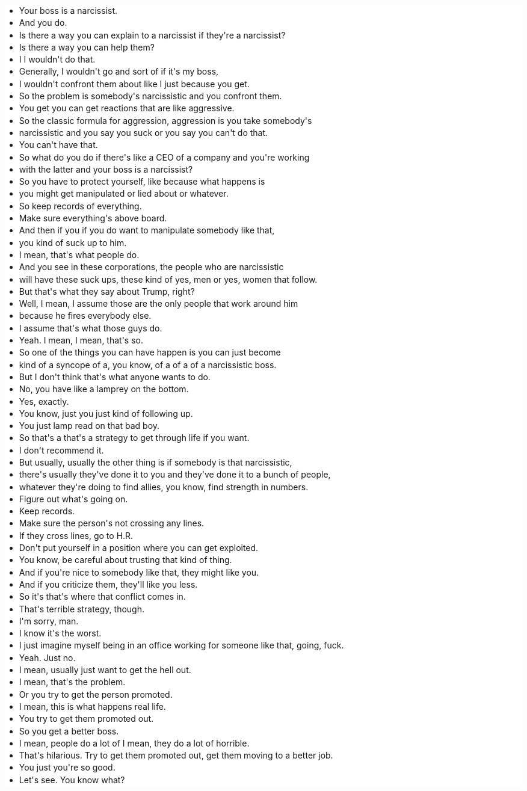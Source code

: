 *  Your boss is a narcissist.
*  And you do.
*  Is there a way you can explain to a narcissist if they're a narcissist?
*  Is there a way you can help them?
*  I I wouldn't do that.
*  Generally, I wouldn't go and sort of if it's my boss,
*  I wouldn't confront them about like I just because you get.
*  So the problem is somebody's narcissistic and you confront them.
*  You get you can get reactions that are like aggressive.
*  So the classic formula for aggression, aggression is you take somebody's
*  narcissistic and you say you suck or you say you can't do that.
*  You can't have that.
*  So what do you do if there's like a CEO of a company and you're working
*  with the latter and your boss is a narcissist?
*  So you have to protect yourself, like because what happens is
*  you might get manipulated or lied about or whatever.
*  So keep records of everything.
*  Make sure everything's above board.
*  And then if you if you do want to manipulate somebody like that,
*  you kind of suck up to him.
*  I mean, that's what people do.
*  And you see in these corporations, the people who are narcissistic
*  will have these suck ups, these kind of yes, men or yes, women that follow.
*  But that's what they say about Trump, right?
*  Well, I mean, I assume those are the only people that work around him
*  because he fires everybody else.
*  I assume that's what those guys do.
*  Yeah. I mean, I mean, that's so.
*  So one of the things you can have happen is you can just become
*  kind of a syncope of a, you know, of a of a of a narcissistic boss.
*  But I don't think that's what anyone wants to do.
*  No, you have like a lamprey on the bottom.
*  Yes, exactly.
*  You know, just you just kind of following up.
*  You just lamp read on that bad boy.
*  So that's a that's a strategy to get through life if you want.
*  I don't recommend it.
*  But usually, usually the other thing is if somebody is that narcissistic,
*  there's usually they've done it to you and they've done it to a bunch of people,
*  whatever they're doing to find allies, you know, find strength in numbers.
*  Figure out what's going on.
*  Keep records.
*  Make sure the person's not crossing any lines.
*  If they cross lines, go to H.R.
*  Don't put yourself in a position where you can get exploited.
*  You know, be careful about trusting that kind of thing.
*  And if you're nice to somebody like that, they might like you.
*  And if you criticize them, they'll like you less.
*  So it's that's where that conflict comes in.
*  That's terrible strategy, though.
*  I'm sorry, man.
*  I know it's the worst.
*  I just imagine myself being in an office working for someone like that, going, fuck.
*  Yeah. Just no.
*  I mean, usually just want to get the hell out.
*  I mean, that's the problem.
*  Or you try to get the person promoted.
*  I mean, this is what happens real life.
*  You try to get them promoted out.
*  So you get a better boss.
*  I mean, people do a lot of I mean, they do a lot of horrible.
*  That's hilarious. Try to get them promoted out, get them moving to a better job.
*  You just you're so good.
*  Let's see. You know what?